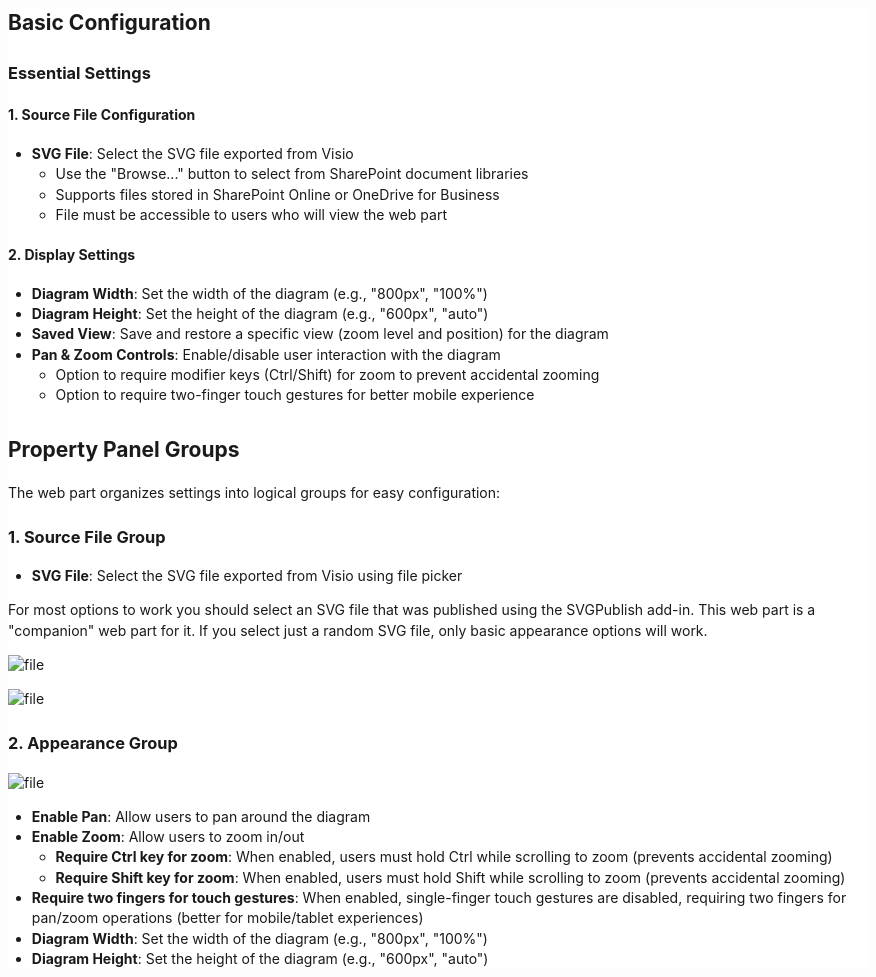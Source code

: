 ## Basic Configuration

### Essential Settings

#### 1. Source File Configuration

- **SVG File**: Select the SVG file exported from Visio
  - Use the "Browse..." button to select from SharePoint document libraries
  - Supports files stored in SharePoint Online or OneDrive for Business
  - File must be accessible to users who will view the web part

#### 2. Display Settings

- **Diagram Width**: Set the width of the diagram (e.g., "800px", "100%")
- **Diagram Height**: Set the height of the diagram (e.g., "600px", "auto")
- **Saved View**: Save and restore a specific view (zoom level and position) for the diagram
- **Pan & Zoom Controls**: Enable/disable user interaction with the diagram
  - Option to require modifier keys (Ctrl/Shift) for zoom to prevent accidental zooming
  - Option to require two-finger touch gestures for better mobile experience

## Property Panel Groups

The web part organizes settings into logical groups for easy configuration:

### 1. Source File Group

- **SVG File**: Select the SVG file exported from Visio using file picker

For most options to work you should select an SVG file that was published using the SVGPublish add-in. This web part is a "companion" web part for it. If you select just a random SVG file, only basic appearance options will work.

![file](https://unmanagedvisio.com/wp-content/uploads/2025/08/image-1755598565630.png)

![file](https://unmanagedvisio.com/wp-content/uploads/2025/08/image-1755598535266.png)

### 2. Appearance Group

![file](https://unmanagedvisio.com/wp-content/uploads/2025/08/image-1755598616884.png)

- **Enable Pan**: Allow users to pan around the diagram
- **Enable Zoom**: Allow users to zoom in/out
  - **Require Ctrl key for zoom**: When enabled, users must hold Ctrl while scrolling to zoom (prevents accidental zooming)
  - **Require Shift key for zoom**: When enabled, users must hold Shift while scrolling to zoom (prevents accidental zooming)
- **Require two fingers for touch gestures**: When enabled, single-finger touch gestures are disabled, requiring two fingers for pan/zoom operations (better for mobile/tablet experiences)
- **Diagram Width**: Set the width of the diagram (e.g., "800px", "100%")
- **Diagram Height**: Set the height of the diagram (e.g., "600px", "auto")
